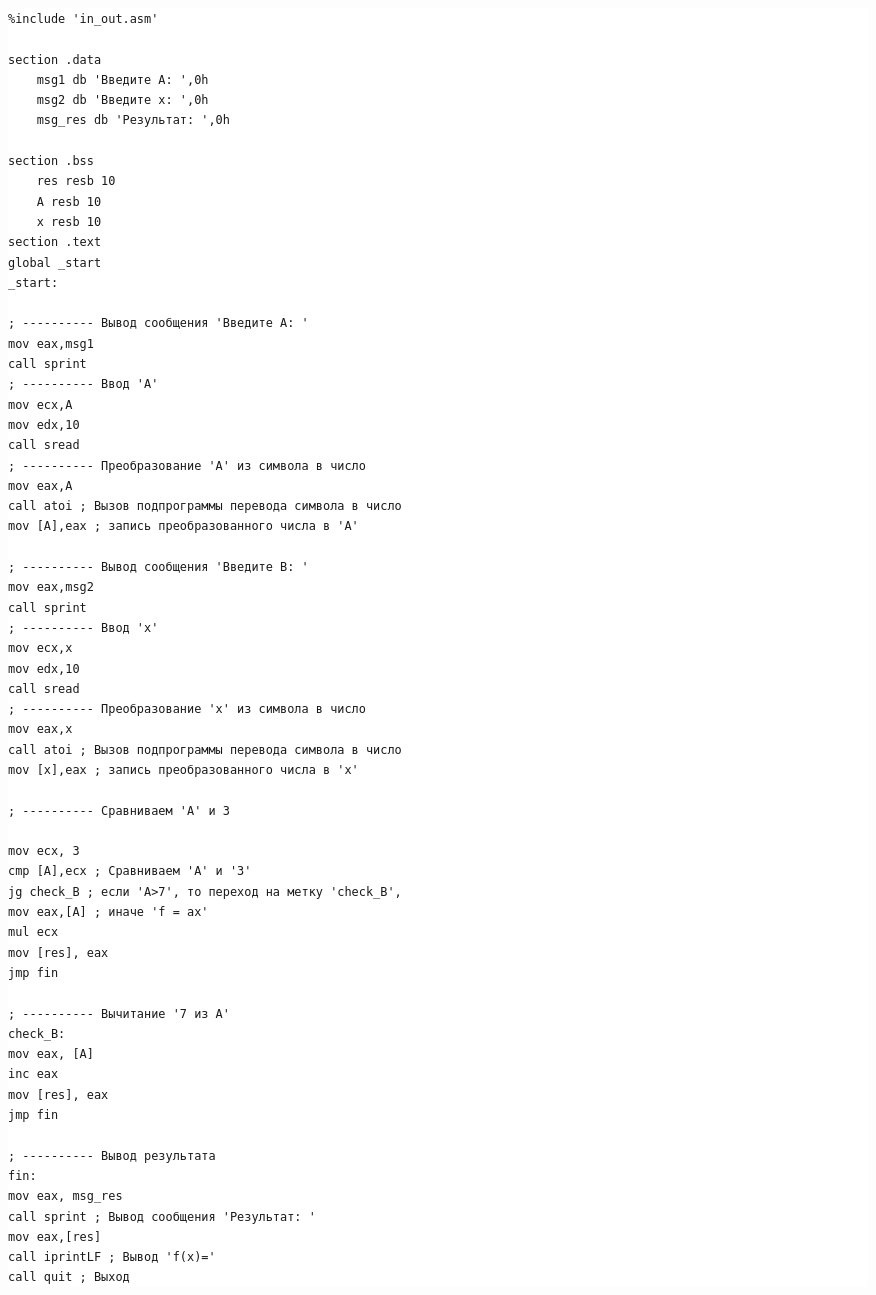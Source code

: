 ```
%include 'in_out.asm'

section .data
    msg1 db 'Введите A: ',0h
	msg2 db 'Введите x: ',0h
	msg_res db 'Результат: ',0h

section .bss
	res resb 10
	A resb 10
	x resb 10
section .text
global _start
_start:

; ---------- Вывод сообщения 'Введите A: '
mov eax,msg1
call sprint
; ---------- Ввод 'A'
mov ecx,A
mov edx,10
call sread
; ---------- Преобразование 'A' из символа в число
mov eax,A
call atoi ; Вызов подпрограммы перевода символа в число
mov [A],eax ; запись преобразованного числа в 'A'

; ---------- Вывод сообщения 'Введите B: '
mov eax,msg2
call sprint
; ---------- Ввод 'x'
mov ecx,x
mov edx,10
call sread
; ---------- Преобразование 'x' из символа в число
mov eax,x
call atoi ; Вызов подпрограммы перевода символа в число
mov [x],eax ; запись преобразованного числа в 'x'

; ---------- Сравниваем 'A' и 3

mov ecx, 3 
cmp [A],ecx ; Сравниваем 'A' и '3'
jg check_B ; если 'A>7', то переход на метку 'check_B',
mov eax,[A] ; иначе 'f = ax'
mul ecx
mov [res], eax
jmp fin

; ---------- Вычитание '7 из А' 
check_B:
mov eax, [A]
inc eax
mov [res], eax
jmp fin

; ---------- Вывод результата
fin:
mov eax, msg_res
call sprint ; Вывод сообщения 'Результат: '
mov eax,[res]
call iprintLF ; Вывод 'f(x)='
call quit ; Выход
```